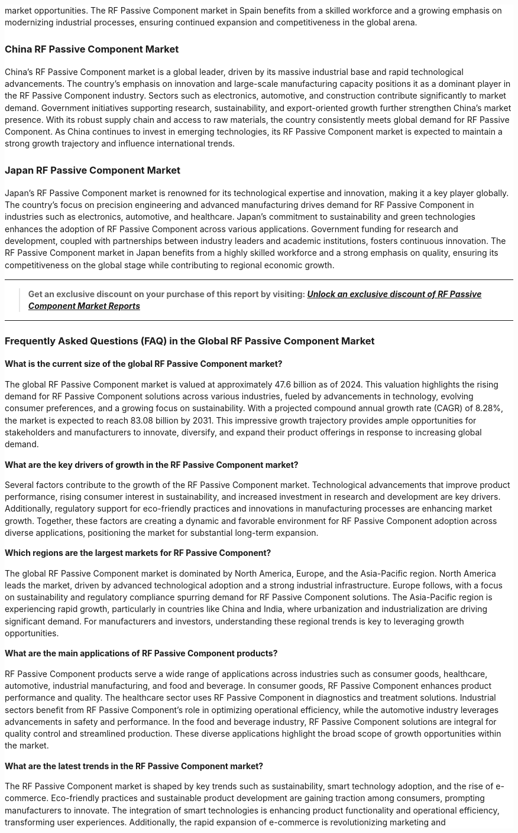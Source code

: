 market opportunities. The RF Passive Component market in Spain benefits from a skilled workforce and a growing emphasis on modernizing industrial processes, ensuring continued expansion and competitiveness in the global arena.</p><h3>China RF Passive Component Market</h3><p>China&rsquo;s RF Passive Component market is a global leader, driven by its massive industrial base and rapid technological advancements. The country&rsquo;s emphasis on innovation and large-scale manufacturing capacity positions it as a dominant player in the RF Passive Component industry. Sectors such as electronics, automotive, and construction contribute significantly to market demand. Government initiatives supporting research, sustainability, and export-oriented growth further strengthen China&rsquo;s market presence. With its robust supply chain and access to raw materials, the country consistently meets global demand for RF Passive Component. As China continues to invest in emerging technologies, its RF Passive Component market is expected to maintain a strong growth trajectory and influence international trends.</p><h3>Japan RF Passive Component Market</h3><p>Japan&rsquo;s RF Passive Component market is renowned for its technological expertise and innovation, making it a key player globally. The country&rsquo;s focus on precision engineering and advanced manufacturing drives demand for RF Passive Component in industries such as electronics, automotive, and healthcare. Japan&rsquo;s commitment to sustainability and green technologies enhances the adoption of RF Passive Component across various applications. Government funding for research and development, coupled with partnerships between industry leaders and academic institutions, fosters continuous innovation. The RF Passive Component market in Japan benefits from a highly skilled workforce and a strong emphasis on quality, ensuring its competitiveness on the global stage while contributing to regional economic growth.</p><hr /><blockquote><p><strong>Get an exclusive discount on your purchase of this report by visiting: <em><a href="://marketresearchpulse.com/ask-for-discount/14921?utm_source=Github&amp;utm_medium=052">Unlock an exclusive discount of RF Passive Component Market Reports</a></em>&nbsp;</strong></p></blockquote><hr /><h3>Frequently Asked Questions (FAQ) in the Global RF Passive Component Market</h3><p><strong>What is the current size of the global RF Passive Component market?</strong></p><p>The global RF Passive Component market is valued at approximately 47.6 billion as of 2024. This valuation highlights the rising demand for RF Passive Component solutions across various industries, fueled by advancements in technology, evolving consumer preferences, and a growing focus on sustainability. With a projected compound annual growth rate (CAGR) of 8.28%, the market is expected to reach 83.08 billion by 2031. This impressive growth trajectory provides ample opportunities for stakeholders and manufacturers to innovate, diversify, and expand their product offerings in response to increasing global demand.</p><p><strong>What are the key drivers of growth in the RF Passive Component market?</strong></p><p>Several factors contribute to the growth of the RF Passive Component market. Technological advancements that improve product performance, rising consumer interest in sustainability, and increased investment in research and development are key drivers. Additionally, regulatory support for eco-friendly practices and innovations in manufacturing processes are enhancing market growth. Together, these factors are creating a dynamic and favorable environment for RF Passive Component adoption across diverse applications, positioning the market for substantial long-term expansion.</p><p><strong>Which regions are the largest markets for RF Passive Component?</strong></p><p>The global RF Passive Component market is dominated by North America, Europe, and the Asia-Pacific region. North America leads the market, driven by advanced technological adoption and a strong industrial infrastructure. Europe follows, with a focus on sustainability and regulatory compliance spurring demand for RF Passive Component solutions. The Asia-Pacific region is experiencing rapid growth, particularly in countries like China and India, where urbanization and industrialization are driving significant demand. For manufacturers and investors, understanding these regional trends is key to leveraging growth opportunities.</p><p><strong>What are the main applications of RF Passive Component products?</strong></p><p>RF Passive Component products serve a wide range of applications across industries such as consumer goods, healthcare, automotive, industrial manufacturing, and food and beverage. In consumer goods, RF Passive Component enhances product performance and quality. The healthcare sector uses RF Passive Component in diagnostics and treatment solutions. Industrial sectors benefit from RF Passive Component&rsquo;s role in optimizing operational efficiency, while the automotive industry leverages advancements in safety and performance. In the food and beverage industry, RF Passive Component solutions are integral for quality control and streamlined production. These diverse applications highlight the broad scope of growth opportunities within the market.</p><p><strong>What are the latest trends in the RF Passive Component market?</strong></p><p>The RF Passive Component market is shaped by key trends such as sustainability, smart technology adoption, and the rise of e-commerce. Eco-friendly practices and sustainable product development are gaining traction among consumers, prompting manufacturers to innovate. The integration of smart technologies is enhancing product functionality and operational efficiency, transforming user experiences. Additionally, the rapid expansion of e-commerce is revolutionizing marketing and